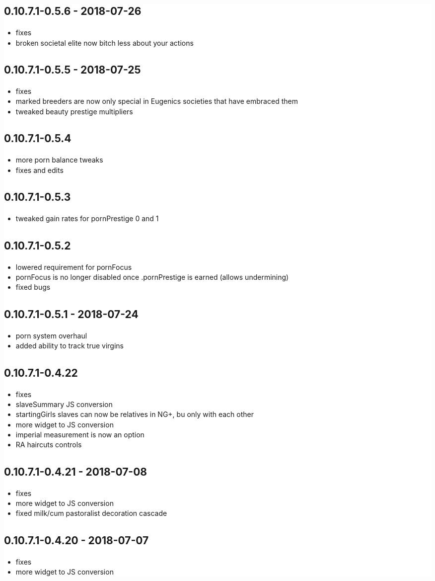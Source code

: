 ## 0.10.7.1-0.5.6 - 2018-07-26

* fixes
* broken societal elite now bitch less about your actions

## 0.10.7.1-0.5.5 - 2018-07-25

* fixes
* marked breeders are now only special in Eugenics societies that have embraced them
* tweaked beauty prestige multipliers

## 0.10.7.1-0.5.4

* more porn balance tweaks
* fixes and edits

## 0.10.7.1-0.5.3

* tweaked gain rates for pornPrestige 0 and 1

## 0.10.7.1-0.5.2

* lowered requirement for pornFocus
* pornFocus is no longer disabled once .pornPrestige is earned (allows undermining)
* fixed bugs

## 0.10.7.1-0.5.1 - 2018-07-24

* porn system overhaul
* added ability to track true virgins

## 0.10.7.1-0.4.22

* fixes
* slaveSummary JS conversion
* startingGirls slaves can now be relatives in NG+, bu only with each other
* more widget to JS conversion
* imperial measurement is now an option
* RA haircuts controls

## 0.10.7.1-0.4.21 - 2018-07-08

* fixes
* more widget to JS conversion
* fixed milk/cum pastoralist decoration cascade

## 0.10.7.1-0.4.20 - 2018-07-07

* fixes
* more widget to JS conversion
